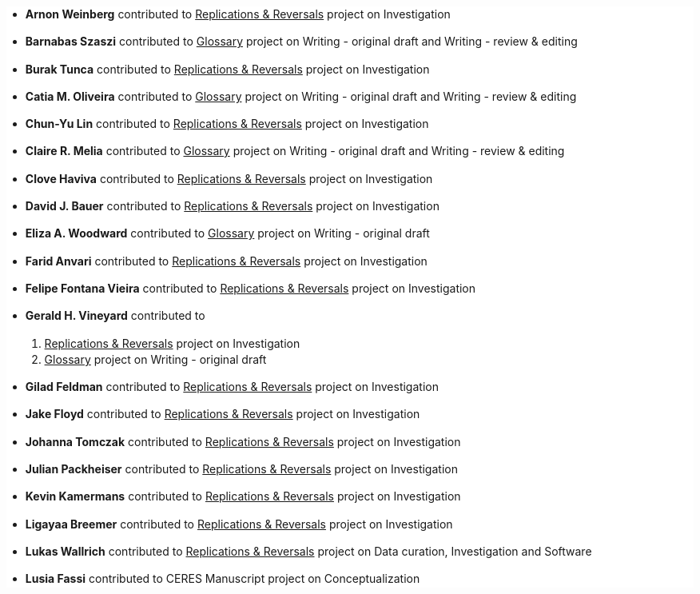 - **Arnon  Weinberg** contributed to [Replications & Reversals](https://forrt.org/reversals/) project on Investigation

- **Barnabas Szaszi** contributed to [Glossary](https://forrt.org/glossary/) project on Writing - original draft and Writing - review & editing

- **Burak Tunca** contributed to [Replications & Reversals](https://forrt.org/reversals/) project on Investigation

- **Catia M. Oliveira** contributed to [Glossary](https://forrt.org/glossary/) project on Writing - original draft and Writing - review & editing

- **Chun-Yu Lin** contributed to [Replications & Reversals](https://forrt.org/reversals/) project on Investigation

- **Claire R. Melia** contributed to [Glossary](https://forrt.org/glossary/) project on Writing - original draft and Writing - review & editing

- **Clove Haviva** contributed to [Replications & Reversals](https://forrt.org/reversals/) project on Investigation

- **David J. Bauer** contributed to [Replications & Reversals](https://forrt.org/reversals/) project on Investigation

- **Eliza A. Woodward** contributed to [Glossary](https://forrt.org/glossary/) project on Writing - original draft

- **Farid  Anvari** contributed to [Replications & Reversals](https://forrt.org/reversals/) project on Investigation

- **Felipe  Fontana Vieira** contributed to [Replications & Reversals](https://forrt.org/reversals/) project on Investigation

- **Gerald H. Vineyard** contributed to 
    1. [Replications & Reversals](https://forrt.org/reversals/) project on Investigation
    2. [Glossary](https://forrt.org/glossary/) project on Writing - original draft

- **Gilad Feldman** contributed to [Replications & Reversals](https://forrt.org/reversals/) project on Investigation

- **Jake Floyd** contributed to [Replications & Reversals](https://forrt.org/reversals/) project on Investigation

- **Johanna Tomczak** contributed to [Replications & Reversals](https://forrt.org/reversals/) project on Investigation

- **Julian Packheiser** contributed to [Replications & Reversals](https://forrt.org/reversals/) project on Investigation

- **Kevin Kamermans** contributed to [Replications & Reversals](https://forrt.org/reversals/) project on Investigation

- **Ligayaa Breemer** contributed to [Replications & Reversals](https://forrt.org/reversals/) project on Investigation

- **Lukas Wallrich** contributed to [Replications & Reversals](https://forrt.org/reversals/) project on Data curation, Investigation and Software

- **Lusia Fassi** contributed to CERES Manuscript project on Conceptualization
